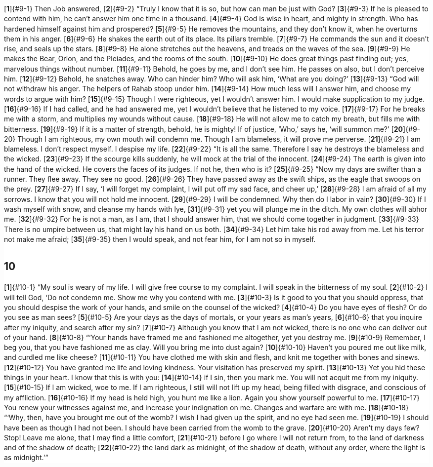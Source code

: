 [**1**]{#9-1} Then Job answered, [**2**]{#9-2} “Truly I know that it is so, but how can man be just with God? [**3**]{#9-3} If he is pleased to contend with him, he can’t answer him one time in a thousand. [**4**]{#9-4} God is wise in heart, and mighty in strength. Who has hardened himself against him and prospered? [**5**]{#9-5} He removes the mountains, and they don’t know it, when he overturns them in his anger. [**6**]{#9-6} He shakes the earth out of its place. Its pillars tremble. [**7**]{#9-7} He commands the sun and it doesn’t rise, and seals up the stars. [**8**]{#9-8} He alone stretches out the heavens, and treads on the waves of the sea. [**9**]{#9-9} He makes the Bear, Orion, and the Pleiades, and the rooms of the south. [**10**]{#9-10} He does great things past finding out; yes, marvelous things without number. [**11**]{#9-11} Behold, he goes by me, and I don’t see him. He passes on also, but I don’t perceive him. [**12**]{#9-12} Behold, he snatches away. Who can hinder him? Who will ask him, ‘What are you doing?’ [**13**]{#9-13} “God will not withdraw his anger. The helpers of Rahab stoop under him. [**14**]{#9-14} How much less will I answer him, and choose my words to argue with him? [**15**]{#9-15} Though I were righteous, yet I wouldn’t answer him. I would make supplication to my judge. [**16**]{#9-16} If I had called, and he had answered me, yet I wouldn’t believe that he listened to my voice. [**17**]{#9-17} For he breaks me with a storm, and multiplies my wounds without cause. [**18**]{#9-18} He will not allow me to catch my breath, but fills me with bitterness. [**19**]{#9-19} If it is a matter of strength, behold, he is mighty! If of justice, ‘Who,’ says he, ‘will summon me?’ [**20**]{#9-20} Though I am righteous, my own mouth will condemn me. Though I am blameless, it will prove me perverse. [**21**]{#9-21} I am blameless. I don’t respect myself. I despise my life. [**22**]{#9-22} “It is all the same. Therefore I say he destroys the blameless and the wicked. [**23**]{#9-23} If the scourge kills suddenly, he will mock at the trial of the innocent. [**24**]{#9-24} The earth is given into the hand of the wicked. He covers the faces of its judges. If not he, then who is it? [**25**]{#9-25} “Now my days are swifter than a runner. They flee away. They see no good. [**26**]{#9-26} They have passed away as the swift ships, as the eagle that swoops on the prey. [**27**]{#9-27} If I say, ‘I will forget my complaint, I will put off my sad face, and cheer up,’ [**28**]{#9-28} I am afraid of all my sorrows. I know that you will not hold me innocent. [**29**]{#9-29} I will be condemned. Why then do I labor in vain? [**30**]{#9-30} If I wash myself with snow, and cleanse my hands with lye, [**31**]{#9-31} yet you will plunge me in the ditch. My own clothes will abhor me. [**32**]{#9-32} For he is not a man, as I am, that I should answer him, that we should come together in judgment. [**33**]{#9-33} There is no umpire between us, that might lay his hand on us both. [**34**]{#9-34} Let him take his rod away from me. Let his terror not make me afraid; [**35**]{#9-35} then I would speak, and not fear him, for I am not so in myself. 
## 10 
[**1**]{#10-1} “My soul is weary of my life. I will give free course to my complaint. I will speak in the bitterness of my soul. [**2**]{#10-2} I will tell God, ‘Do not condemn me. Show me why you contend with me. [**3**]{#10-3} Is it good to you that you should oppress, that you should despise the work of your hands, and smile on the counsel of the wicked? [**4**]{#10-4} Do you have eyes of flesh? Or do you see as man sees? [**5**]{#10-5} Are your days as the days of mortals, or your years as man’s years, [**6**]{#10-6} that you inquire after my iniquity, and search after my sin? [**7**]{#10-7} Although you know that I am not wicked, there is no one who can deliver out of your hand. [**8**]{#10-8} “‘Your hands have framed me and fashioned me altogether, yet you destroy me. [**9**]{#10-9} Remember, I beg you, that you have fashioned me as clay. Will you bring me into dust again? [**10**]{#10-10} Haven’t you poured me out like milk, and curdled me like cheese? [**11**]{#10-11} You have clothed me with skin and flesh, and knit me together with bones and sinews. [**12**]{#10-12} You have granted me life and loving kindness. Your visitation has preserved my spirit. [**13**]{#10-13} Yet you hid these things in your heart. I know that this is with you: [**14**]{#10-14} if I sin, then you mark me. You will not acquit me from my iniquity. [**15**]{#10-15} If I am wicked, woe to me. If I am righteous, I still will not lift up my head, being filled with disgrace, and conscious of my affliction. [**16**]{#10-16} If my head is held high, you hunt me like a lion. Again you show yourself powerful to me. [**17**]{#10-17} You renew your witnesses against me, and increase your indignation on me. Changes and warfare are with me. [**18**]{#10-18} “‘Why, then, have you brought me out of the womb? I wish I had given up the spirit, and no eye had seen me. [**19**]{#10-19} I should have been as though I had not been. I should have been carried from the womb to the grave. [**20**]{#10-20} Aren’t my days few? Stop! Leave me alone, that I may find a little comfort, [**21**]{#10-21} before I go where I will not return from, to the land of darkness and of the shadow of death; [**22**]{#10-22} the land dark as midnight, of the shadow of death, without any order, where the light is as midnight.’” 
